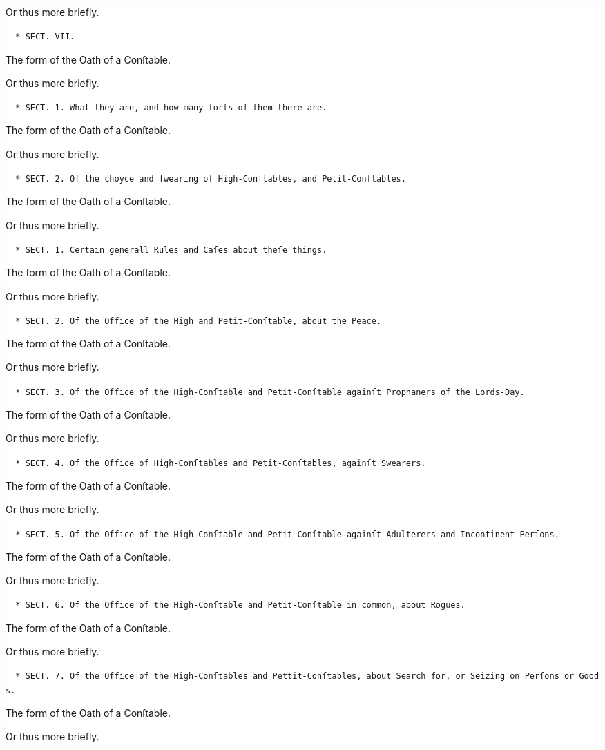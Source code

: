 Or thus more briefly.

      * SECT. VII.

The form of the Oath of a Conſtable.

Or thus more briefly.

      * SECT. 1. What they are, and how many ſorts of them there are.

The form of the Oath of a Conſtable.

Or thus more briefly.

      * SECT. 2. Of the choyce and ſwearing of High-Conſtables, and Petit-Conſtables.

The form of the Oath of a Conſtable.

Or thus more briefly.

      * SECT. 1. Certain generall Rules and Caſes about theſe things.

The form of the Oath of a Conſtable.

Or thus more briefly.

      * SECT. 2. Of the Office of the High and Petit-Conſtable, about the Peace.

The form of the Oath of a Conſtable.

Or thus more briefly.

      * SECT. 3. Of the Office of the High-Conſtable and Petit-Conſtable againſt Prophaners of the Lords-Day.

The form of the Oath of a Conſtable.

Or thus more briefly.

      * SECT. 4. Of the Office of High-Conſtables and Petit-Conſtables, againſt Swearers.

The form of the Oath of a Conſtable.

Or thus more briefly.

      * SECT. 5. Of the Office of the High-Conſtable and Petit-Conſtable againſt Adulterers and Incontinent Perſons.

The form of the Oath of a Conſtable.

Or thus more briefly.

      * SECT. 6. Of the Office of the High-Conſtable and Petit-Conſtable in common, about Rogues.

The form of the Oath of a Conſtable.

Or thus more briefly.

      * SECT. 7. Of the Office of the High-Conſtables and Pettit-Conſtables, about Search for, or Seizing on Perſons or Goods.

The form of the Oath of a Conſtable.

Or thus more briefly.
